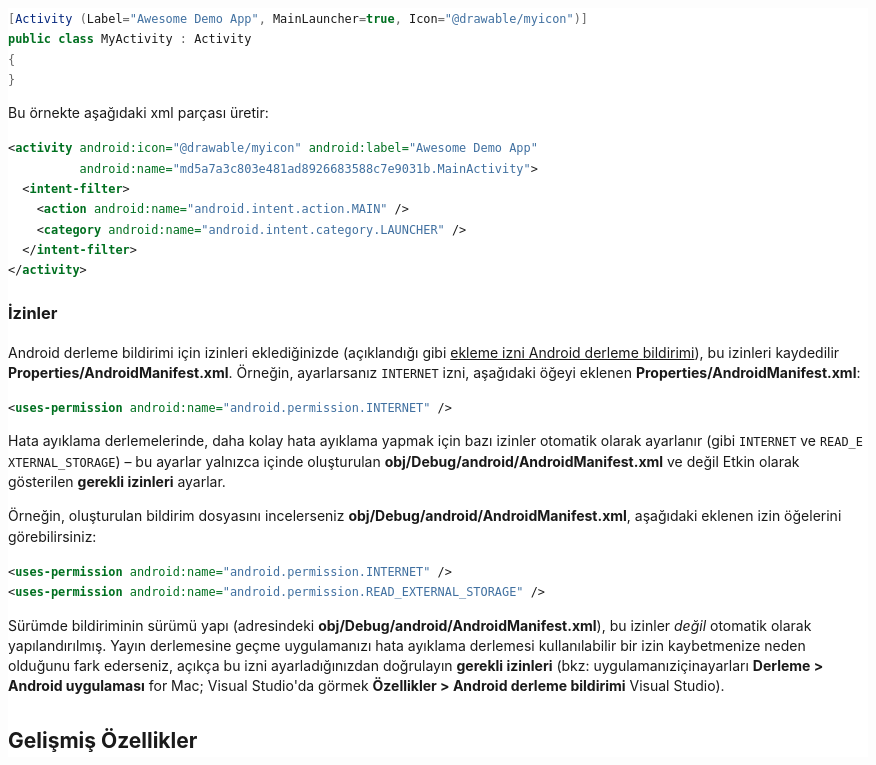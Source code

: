 ```csharp
[Activity (Label="Awesome Demo App", MainLauncher=true, Icon="@drawable/myicon")] 
public class MyActivity : Activity
{
}
```

Bu örnekte aşağıdaki xml parçası üretir:

```xml
<activity android:icon="@drawable/myicon" android:label="Awesome Demo App" 
          android:name="md5a7a3c803e481ad8926683588c7e9031b.MainActivity">
  <intent-filter>
    <action android:name="android.intent.action.MAIN" />
    <category android:name="android.intent.category.LAUNCHER" />
  </intent-filter>
</activity>
```

<a name="Permissions" />

### <a name="permissions"></a>İzinler

Android derleme bildirimi için izinleri eklediğinizde (açıklandığı gibi [ekleme izni Android derleme bildirimi](https://developer.xamarin.com/recipes/android/general/projects/add_permissions_to_android_manifest/)), bu izinleri kaydedilir **Properties/AndroidManifest.xml**. Örneğin, ayarlarsanız `INTERNET` izni, aşağıdaki öğeyi eklenen **Properties/AndroidManifest.xml**: 

```xml
<uses-permission android:name="android.permission.INTERNET" />
```

Hata ayıklama derlemelerinde, daha kolay hata ayıklama yapmak için bazı izinler otomatik olarak ayarlanır (gibi `INTERNET` ve `READ_EXTERNAL_STORAGE`) &ndash; bu ayarlar yalnızca içinde oluşturulan **obj/Debug/android/AndroidManifest.xml** ve değil Etkin olarak gösterilen **gerekli izinleri** ayarlar. 

Örneğin, oluşturulan bildirim dosyasını incelerseniz **obj/Debug/android/AndroidManifest.xml**, aşağıdaki eklenen izin öğelerini görebilirsiniz: 

```xml
<uses-permission android:name="android.permission.INTERNET" />
<uses-permission android:name="android.permission.READ_EXTERNAL_STORAGE" />
```

Sürümde bildiriminin sürümü yapı (adresindeki **obj/Debug/android/AndroidManifest.xml**), bu izinler *değil* otomatik olarak yapılandırılmış. Yayın derlemesine geçme uygulamanızı hata ayıklama derlemesi kullanılabilir bir izin kaybetmenize neden olduğunu fark ederseniz, açıkça bu izni ayarladığınızdan doğrulayın **gerekli izinleri** (bkz: uygulamanıziçinayarları **Derleme > Android uygulaması** for Mac; Visual Studio'da görmek **Özellikler > Android derleme bildirimi** Visual Studio). 



<a name="Advanced_Features" />

## <a name="advanced-features"></a>Gelişmiş Özellikler

<a name="Intent_Actions_and_Features" />
